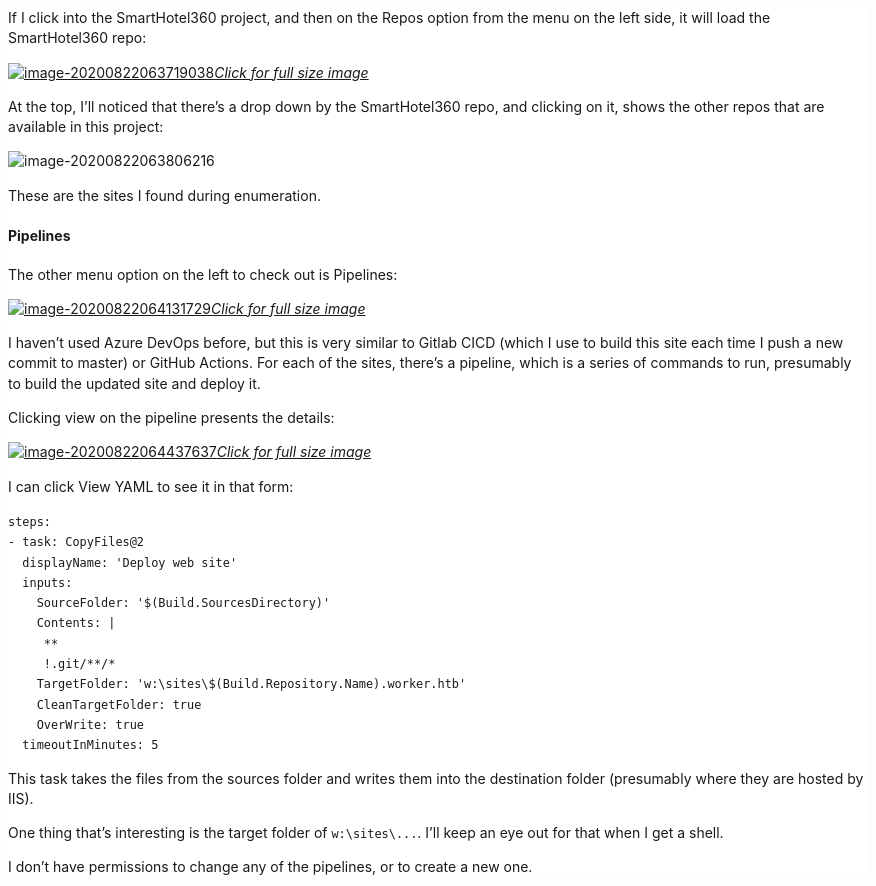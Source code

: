 If I click into the SmartHotel360 project, and then on the Repos option from
the menu on the left side, it will load the SmartHotel360 repo:

[![image-20200822063719038](https://0xdfimages.gitlab.io/img/image-20200822063719038.png)_Click
for full size
image_](https://0xdfimages.gitlab.io/img/image-20200822063719038.png)

At the top, I’ll noticed that there’s a drop down by the SmartHotel360 repo,
and clicking on it, shows the other repos that are available in this project:

![image-20200822063806216](https://0xdfimages.gitlab.io/img/image-20200822063806216.png)

These are the sites I found during enumeration.

#### Pipelines

The other menu option on the left to check out is Pipelines:

[![image-20200822064131729](https://0xdfimages.gitlab.io/img/image-20200822064131729.png)_Click
for full size
image_](https://0xdfimages.gitlab.io/img/image-20200822064131729.png)

I haven’t used Azure DevOps before, but this is very similar to Gitlab CICD
(which I use to build this site each time I push a new commit to master) or
GitHub Actions. For each of the sites, there’s a pipeline, which is a series
of commands to run, presumably to build the updated site and deploy it.

Clicking view on the pipeline presents the details:

[![image-20200822064437637](https://0xdfimages.gitlab.io/img/image-20200822064437637.png)_Click
for full size
image_](https://0xdfimages.gitlab.io/img/image-20200822064437637.png)

I can click View YAML to see it in that form:

    
    
    steps:
    - task: CopyFiles@2
      displayName: 'Deploy web site'
      inputs:
        SourceFolder: '$(Build.SourcesDirectory)'
        Contents: |
         **
         !.git/**/*
        TargetFolder: 'w:\sites\$(Build.Repository.Name).worker.htb'
        CleanTargetFolder: true
        OverWrite: true
      timeoutInMinutes: 5
    

This task takes the files from the sources folder and writes them into the
destination folder (presumably where they are hosted by IIS).

One thing that’s interesting is the target folder of `w:\sites\...`. I’ll keep
an eye out for that when I get a shell.

I don’t have permissions to change any of the pipelines, or to create a new
one.
